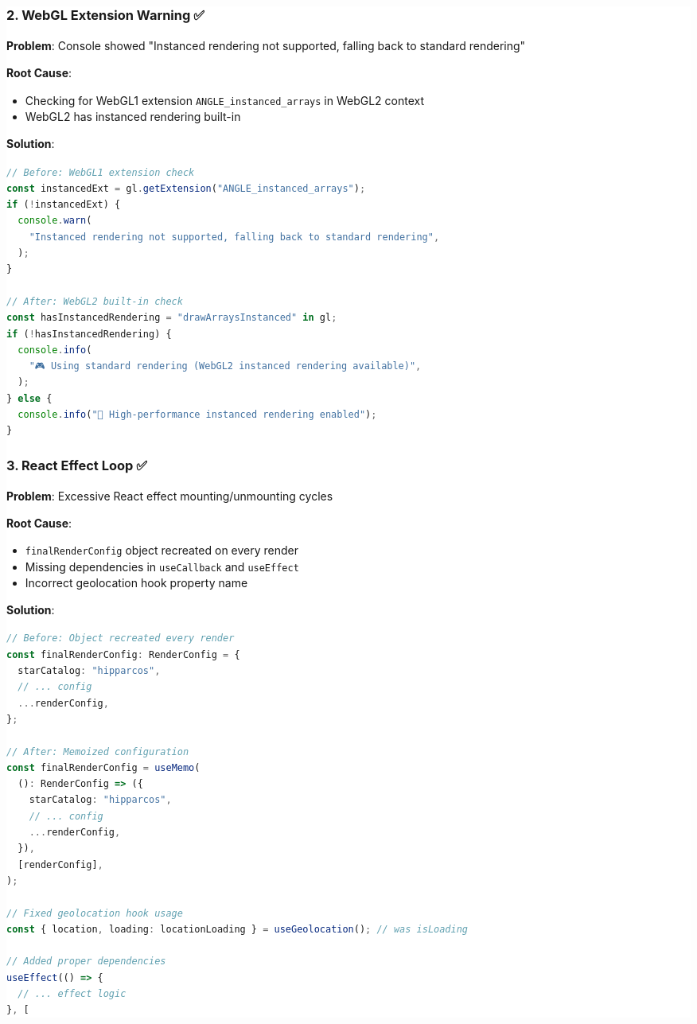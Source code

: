 ### 2. WebGL Extension Warning ✅

**Problem**: Console showed "Instanced rendering not supported, falling back to standard rendering"

**Root Cause**:

- Checking for WebGL1 extension `ANGLE_instanced_arrays` in WebGL2 context
- WebGL2 has instanced rendering built-in

**Solution**:

```typescript
// Before: WebGL1 extension check
const instancedExt = gl.getExtension("ANGLE_instanced_arrays");
if (!instancedExt) {
  console.warn(
    "Instanced rendering not supported, falling back to standard rendering",
  );
}

// After: WebGL2 built-in check
const hasInstancedRendering = "drawArraysInstanced" in gl;
if (!hasInstancedRendering) {
  console.info(
    "🎮 Using standard rendering (WebGL2 instanced rendering available)",
  );
} else {
  console.info("🚀 High-performance instanced rendering enabled");
}
```

### 3. React Effect Loop ✅

**Problem**: Excessive React effect mounting/unmounting cycles

**Root Cause**:

- `finalRenderConfig` object recreated on every render
- Missing dependencies in `useCallback` and `useEffect`
- Incorrect geolocation hook property name

**Solution**:

```typescript
// Before: Object recreated every render
const finalRenderConfig: RenderConfig = {
  starCatalog: "hipparcos",
  // ... config
  ...renderConfig,
};

// After: Memoized configuration
const finalRenderConfig = useMemo(
  (): RenderConfig => ({
    starCatalog: "hipparcos",
    // ... config
    ...renderConfig,
  }),
  [renderConfig],
);

// Fixed geolocation hook usage
const { location, loading: locationLoading } = useGeolocation(); // was isLoading

// Added proper dependencies
useEffect(() => {
  // ... effect logic
}, [
```